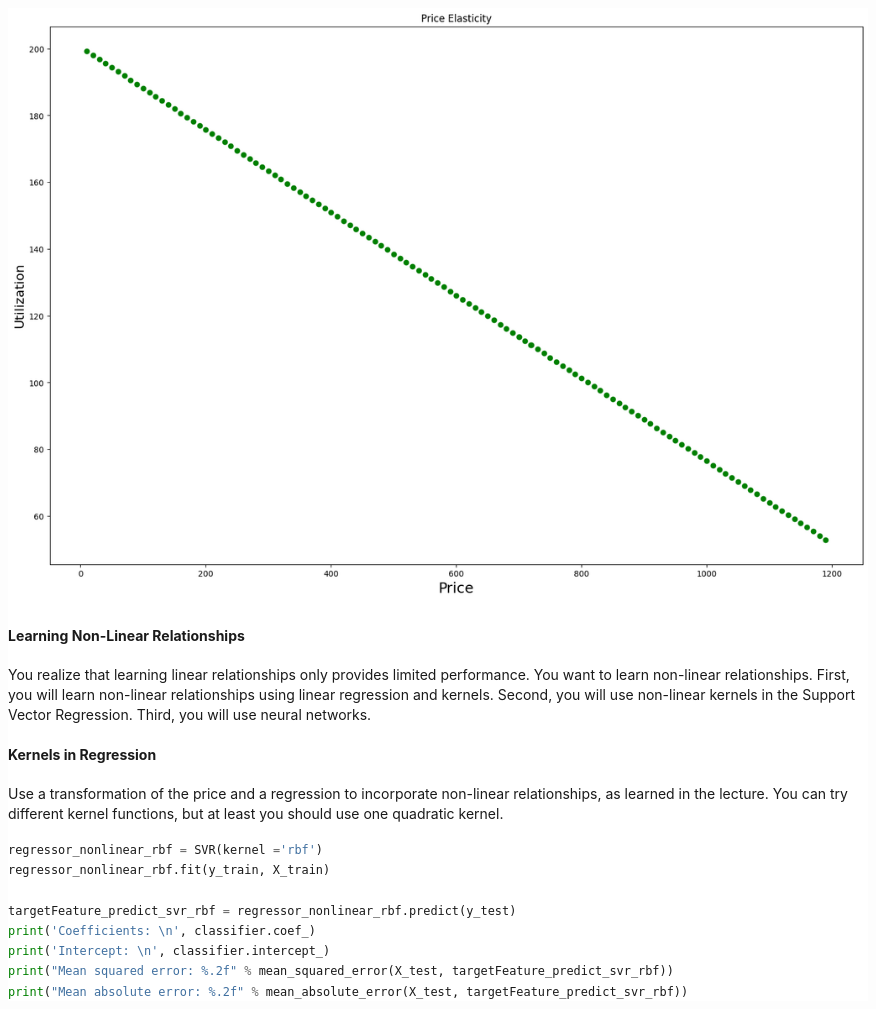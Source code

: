 
    
![png](assignment_1_files/assignment_1_139_0.png)
    


#### Learning Non-Linear Relationships

You realize that learning linear relationships only provides limited performance. You want to learn non-linear relationships. First, you will learn non-linear relationships using linear regression and kernels. Second, you will use non-linear kernels in the Support Vector Regression. Third, you will use neural networks.

#### Kernels in Regression

Use a transformation of the price and a regression to incorporate non-linear relationships, as learned in the lecture. You can try different kernel functions, but at least you should use one quadratic kernel.


```python
regressor_nonlinear_rbf = SVR(kernel ='rbf')
regressor_nonlinear_rbf.fit(y_train, X_train)

targetFeature_predict_svr_rbf = regressor_nonlinear_rbf.predict(y_test)
print('Coefficients: \n', classifier.coef_)
print('Intercept: \n', classifier.intercept_)
print("Mean squared error: %.2f" % mean_squared_error(X_test, targetFeature_predict_svr_rbf))
print("Mean absolute error: %.2f" % mean_absolute_error(X_test, targetFeature_predict_svr_rbf))


```
